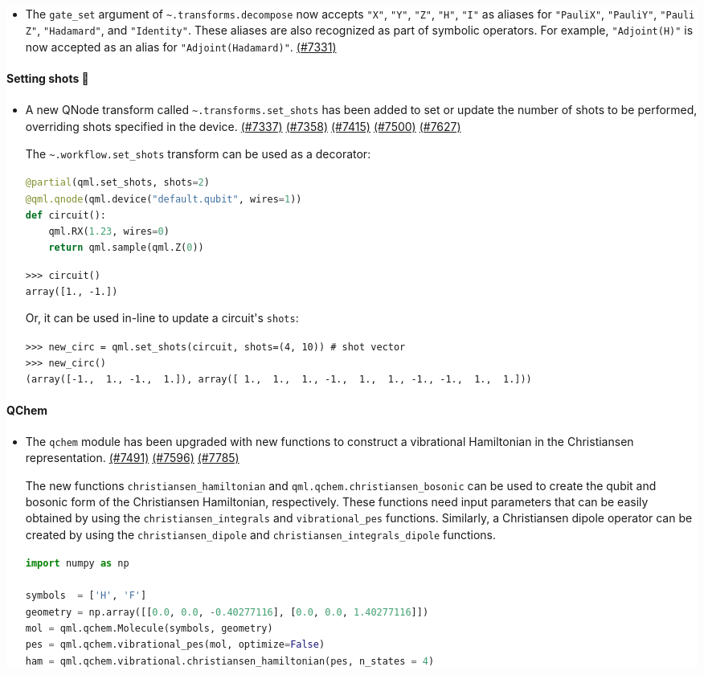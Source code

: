 * The `gate_set` argument of `~.transforms.decompose` now accepts `"X"`, `"Y"`, `"Z"`, `"H"`,  `"I"` as aliases for `"PauliX"`, `"PauliY"`, `"PauliZ"`, `"Hadamard"`, and `"Identity"`. These  aliases are also recognized as part of symbolic operators. For example, `"Adjoint(H)"` is now  accepted as an alias for `"Adjoint(Hadamard)"`. [(#7331)](https://github.com/PennyLaneAI/pennylane/pull/7331)

<h4>Setting shots 🔁</h4>

* A new QNode transform called `~.transforms.set_shots` has been added to set or update the  number of shots to be performed, overriding shots specified in the device. [(#7337)](https://github.com/PennyLaneAI/pennylane/pull/7337) [(#7358)](https://github.com/PennyLaneAI/pennylane/pull/7358) [(#7415)](https://github.com/PennyLaneAI/pennylane/pull/7415) [(#7500)](https://github.com/PennyLaneAI/pennylane/pull/7500) [(#7627)](https://github.com/PennyLaneAI/pennylane/pull/7627)

  The `~.workflow.set_shots` transform can be used as a decorator:

  ```python
  @partial(qml.set_shots, shots=2)
  @qml.qnode(qml.device("default.qubit", wires=1))
  def circuit():
      qml.RX(1.23, wires=0)
      return qml.sample(qml.Z(0))
  ```

  ```pycon
  >>> circuit()
  array([1., -1.])
  ```

  Or, it can be used in-line to update a circuit's `shots`:

  ```pycon
  >>> new_circ = qml.set_shots(circuit, shots=(4, 10)) # shot vector
  >>> new_circ()
  (array([-1.,  1., -1.,  1.]), array([ 1.,  1.,  1., -1.,  1.,  1., -1., -1.,  1.,  1.]))
  ```

<h4>QChem</h4>

* The `qchem` module has been upgraded with new functions to construct a vibrational Hamiltonian in  the Christiansen representation.  [(#7491)](https://github.com/PennyLaneAI/pennylane/pull/7491) [(#7596)](https://github.com/PennyLaneAI/pennylane/pull/7596) [(#7785)](https://github.com/PennyLaneAI/pennylane/pull/7785)

  The new functions `christiansen_hamiltonian` and `qml.qchem.christiansen_bosonic` can be used to create the qubit and bosonic form of the Christiansen Hamiltonian, respectively. These functions need input parameters that can be easily obtained by using the `christiansen_integrals` and `vibrational_pes` functions. Similarly, a Christiansen dipole operator can be created by using the `christiansen_dipole` and `christiansen_integrals_dipole` functions.

  ```python
  import numpy as np

  symbols  = ['H', 'F']
  geometry = np.array([[0.0, 0.0, -0.40277116], [0.0, 0.0, 1.40277116]])
  mol = qml.qchem.Molecule(symbols, geometry)
  pes = qml.qchem.vibrational_pes(mol, optimize=False)
  ham = qml.qchem.vibrational.christiansen_hamiltonian(pes, n_states = 4)
  ```
